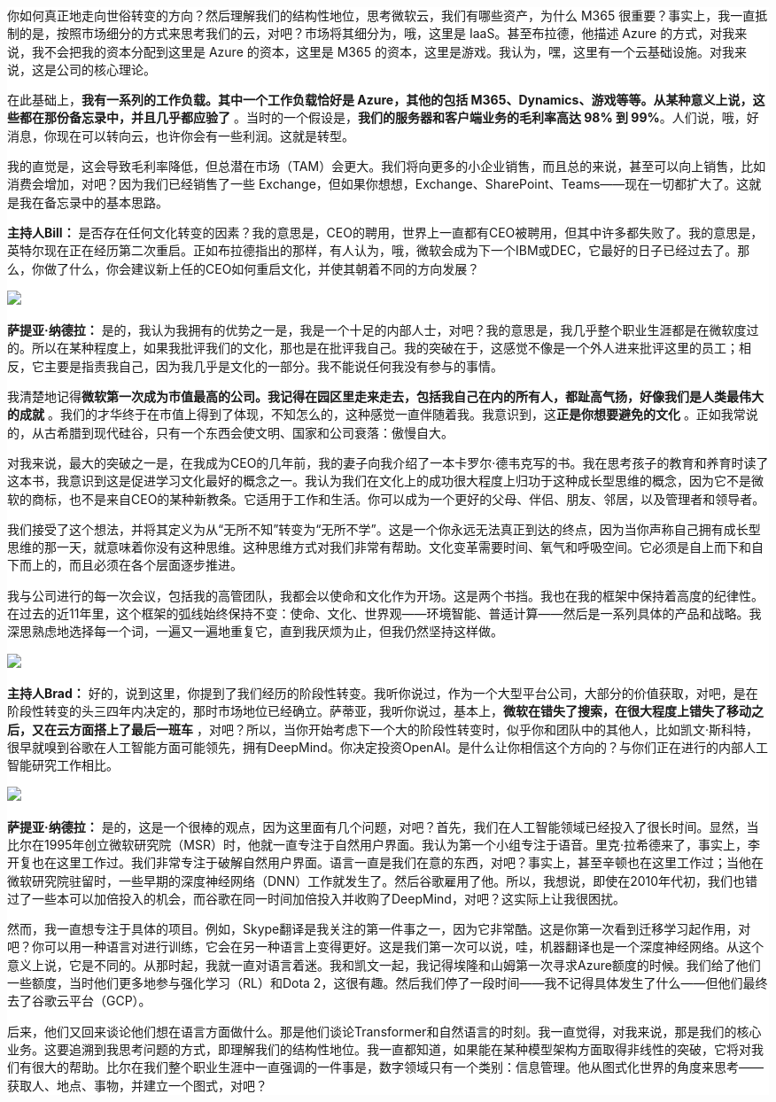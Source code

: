 你如何真正地走向世俗转变的方向？然后理解我们的结构性地位，思考微软云，我们有哪些资产，为什么 M365
很重要？事实上，我一直抵制的是，按照市场细分的方式来思考我们的云，对吧？市场将其细分为，哦，这里是 IaaS。甚至布拉德，他描述 Azure
的方式，对我来说，我不会把我的资本分配到这里是 Azure 的资本，这里是 M365
的资本，这里是游戏。我认为，嘿，这里有一个云基础设施。对我来说，这是公司的核心理论。

在此基础上，**我有一系列的工作负载。其中一个工作负载恰好是 Azure，其他的包括
M365、Dynamics、游戏等等。从某种意义上说，这些都在那份备忘录中，并且几乎都应验了**
。当时的一个假设是，**我们的服务器和客户端业务的毛利率高达 98% 到 99%**。人们说，哦，好消息，你现在可以转向云，也许你会有一些利润。这就是转型。

我的直觉是，这会导致毛利率降低，但总潜在市场（TAM）会更大。我们将向更多的小企业销售，而且总的来说，甚至可以向上销售，比如消费会增加，对吧？因为我们已经销售了一些
Exchange，但如果你想想，Exchange、SharePoint、Teams——现在一切都扩大了。这就是我在备忘录中的基本思路。

**主持人Bill：**
是否存在任何文化转变的因素？我的意思是，CEO的聘用，世界上一直都有CEO被聘用，但其中许多都失败了。我的意思是，英特尔现在正在经历第二次重启。正如布拉德指出的那样，有人认为，哦，微软会成为下一个IBM或DEC，它最好的日子已经过去了。那么，你做了什么，你会建议新上任的CEO如何重启文化，并使其朝着不同的方向发展？

![](https://mmbiz.qpic.cn/sz_mmbiz_jpg/ClW8NejCpBNfbl7tIxpQtFYw9pvt0FJkosicYlFqhQSe1f9vQtSvSb7yltDibicq0cyFkgMyAx0LJjJBqkRHIXWJA/640?wx_fmt=jpeg&from=appmsg)

**萨提亚·纳德拉：**
是的，我认为我拥有的优势之一是，我是一个十足的内部人士，对吧？我的意思是，我几乎整个职业生涯都是在微软度过的。所以在某种程度上，如果我批评我们的文化，那也是在批评我自己。我的突破在于，这感觉不像是一个外人进来批评这里的员工；相反，它主要是指责我自己，因为我几乎是文化的一部分。我不能说任何我没有参与的事情。

我清楚地记得**微软第一次成为市值最高的公司。我记得在园区里走来走去，包括我自己在内的所有人，都趾高气扬，好像我们是人类最伟大的成就**
。我们的才华终于在市值上得到了体现，不知怎么的，这种感觉一直伴随着我。我意识到，这**正是你想要避免的文化**
。正如我常说的，从古希腊到现代硅谷，只有一个东西会使文明、国家和公司衰落：傲慢自大。

对我来说，最大的突破之一是，在我成为CEO的几年前，我的妻子向我介绍了一本卡罗尔·德韦克写的书。我在思考孩子的教育和养育时读了这本书，我意识到这是促进学习文化最好的概念之一。我认为我们在文化上的成功很大程度上归功于这种成长型思维的概念，因为它不是微软的商标，也不是来自CEO的某种新教条。它适用于工作和生活。你可以成为一个更好的父母、伴侣、朋友、邻居，以及管理者和领导者。

我们接受了这个想法，并将其定义为从“无所不知”转变为“无所不学”。这是一个你永远无法真正到达的终点，因为当你声称自己拥有成长型思维的那一天，就意味着你没有这种思维。这种思维方式对我们非常有帮助。文化变革需要时间、氧气和呼吸空间。它必须是自上而下和自下而上的，而且必须在各个层面逐步推进。

我与公司进行的每一次会议，包括我的高管团队，我都会以使命和文化作为开场。这是两个书挡。我也在我的框架中保持着高度的纪律性。在过去的近11年里，这个框架的弧线始终保持不变：使命、文化、世界观——环境智能、普适计算——然后是一系列具体的产品和战略。我深思熟虑地选择每一个词，一遍又一遍地重复它，直到我厌烦为止，但我仍然坚持这样做。

![](https://mmbiz.qpic.cn/sz_mmbiz_jpg/ClW8NejCpBNfbl7tIxpQtFYw9pvt0FJkWniaGH1sF3TLnUHq7MiboSeDlGk1WPHsDwsdByvBnGyS9Duekc1dKFOw/640?wx_fmt=jpeg&from=appmsg)

**主持人Brad：**
好的，说到这里，你提到了我们经历的阶段性转变。我听你说过，作为一个大型平台公司，大部分的价值获取，对吧，是在阶段性转变的头三四年内决定的，那时市场地位已经确立。萨蒂亚，我听你说过，基本上，**微软在错失了搜索，在很大程度上错失了移动之后，又在云方面搭上了最后一班车**
，对吧？所以，当你开始考虑下一个大的阶段性转变时，似乎你和团队中的其他人，比如凯文·斯科特，很早就嗅到谷歌在人工智能方面可能领先，拥有DeepMind。你决定投资OpenAI。是什么让你相信这个方向的？与你们正在进行的内部人工智能研究工作相比。

![](https://mmbiz.qpic.cn/sz_mmbiz_jpg/ClW8NejCpBNfbl7tIxpQtFYw9pvt0FJkibzaiaibvawkKYC5yX6nrWnUVe2yJBm0ftHdiaQVVico0Izz0f6STqeGOcA/640?wx_fmt=jpeg&from=appmsg)

**萨提亚·纳德拉：**
是的，这是一个很棒的观点，因为这里面有几个问题，对吧？首先，我们在人工智能领域已经投入了很长时间。显然，当比尔在1995年创立微软研究院（MSR）时，他就一直专注于自然用户界面。我认为第一个小组专注于语音。里克·拉希德来了，事实上，李开复也在这里工作过。我们非常专注于破解自然用户界面。语言一直是我们在意的东西，对吧？事实上，甚至辛顿也在这里工作过；当他在微软研究院驻留时，一些早期的深度神经网络（DNN）工作就发生了。然后谷歌雇用了他。所以，我想说，即使在2010年代初，我们也错过了一些本可以加倍投入的机会，而谷歌在同一时间加倍投入并收购了DeepMind，对吧？这实际上让我很困扰。

然而，我一直想专注于具体的项目。例如，Skype翻译是我关注的第一件事之一，因为它非常酷。这是你第一次看到迁移学习起作用，对吧？你可以用一种语言对进行训练，它会在另一种语言上变得更好。这是我们第一次可以说，哇，机器翻译也是一个深度神经网络。从这个意义上说，它是不同的。从那时起，我就一直对语言着迷。我和凯文一起，我记得埃隆和山姆第一次寻求Azure额度的时候。我们给了他们一些额度，当时他们更多地参与强化学习（RL）和Dota
2，这很有趣。然后我们停了一段时间——我不记得具体发生了什么——但他们最终去了谷歌云平台（GCP）。

后来，他们又回来谈论他们想在语言方面做什么。那是他们谈论Transformer和自然语言的时刻。我一直觉得，对我来说，那是我们的核心业务。这要追溯到我思考问题的方式，即理解我们的结构性地位。我一直都知道，如果能在某种模型架构方面取得非线性的突破，它将对我们有很大的帮助。比尔在我们整个职业生涯中一直强调的一件事是，数字领域只有一个类别：信息管理。他从图式化世界的角度来思考——获取人、地点、事物，并建立一个图式，对吧？
